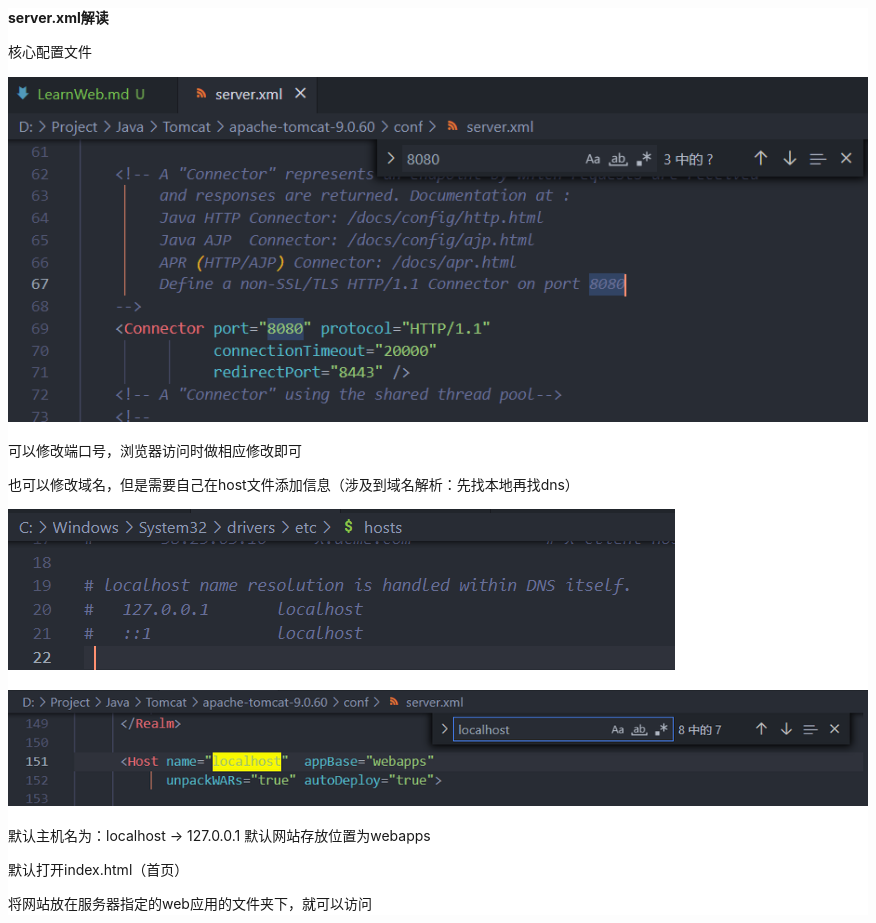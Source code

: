 **server.xml解读**

核心配置文件

![](Pics/kuang/kuang004.png)

可以修改端口号，浏览器访问时做相应修改即可

也可以修改域名，但是需要自己在host文件添加信息（涉及到域名解析：先找本地再找dns）

![](Pics/kuang/kuang005.png)

![](Pics/kuang/kuang006.png)

默认主机名为：localhost -> 127.0.0.1
默认网站存放位置为webapps

默认打开index.html（首页）

将网站放在服务器指定的web应用的文件夹下，就可以访问
